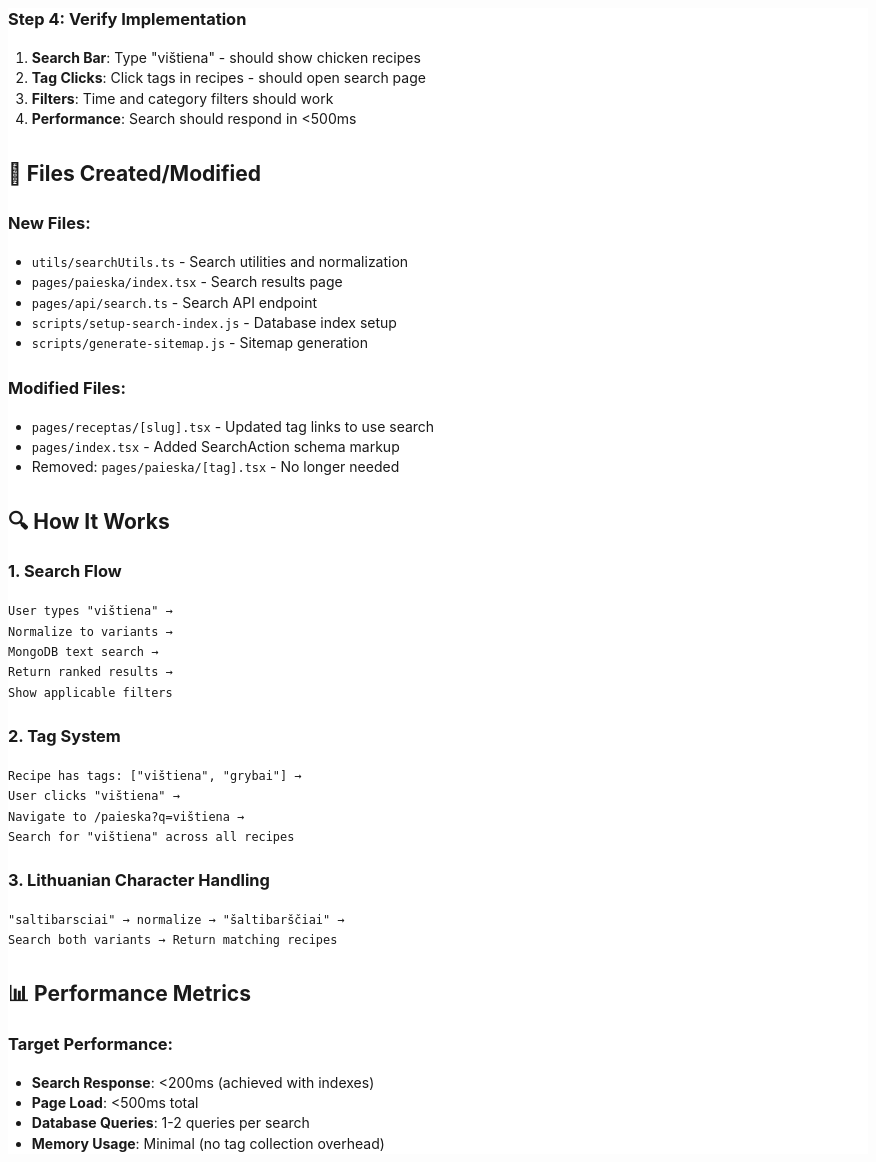### **Step 4: Verify Implementation**
1. **Search Bar**: Type "vištiena" - should show chicken recipes
2. **Tag Clicks**: Click tags in recipes - should open search page
3. **Filters**: Time and category filters should work
4. **Performance**: Search should respond in <500ms

## 📁 **Files Created/Modified**

### **New Files:**
- `utils/searchUtils.ts` - Search utilities and normalization
- `pages/paieska/index.tsx` - Search results page
- `pages/api/search.ts` - Search API endpoint
- `scripts/setup-search-index.js` - Database index setup
- `scripts/generate-sitemap.js` - Sitemap generation

### **Modified Files:**
- `pages/receptas/[slug].tsx` - Updated tag links to use search
- `pages/index.tsx` - Added SearchAction schema markup
- Removed: `pages/paieska/[tag].tsx` - No longer needed

## 🔍 **How It Works**

### **1. Search Flow**
```
User types "vištiena" → 
Normalize to variants → 
MongoDB text search → 
Return ranked results → 
Show applicable filters
```

### **2. Tag System**
```
Recipe has tags: ["vištiena", "grybai"] → 
User clicks "vištiena" → 
Navigate to /paieska?q=vištiena → 
Search for "vištiena" across all recipes
```

### **3. Lithuanian Character Handling**
```
"saltibarsciai" → normalize → "šaltibarščiai" → 
Search both variants → Return matching recipes
```

## 📊 **Performance Metrics**

### **Target Performance:**
- **Search Response**: <200ms (achieved with indexes)
- **Page Load**: <500ms total
- **Database Queries**: 1-2 queries per search
- **Memory Usage**: Minimal (no tag collection overhead)
